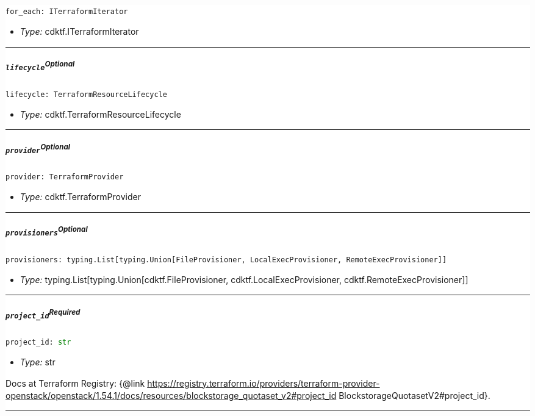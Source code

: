 ```python
for_each: ITerraformIterator
```

- *Type:* cdktf.ITerraformIterator

---

##### `lifecycle`<sup>Optional</sup> <a name="lifecycle" id="@ithings/cdktf-provider-openstack.blockstorageQuotasetV2.BlockstorageQuotasetV2Config.property.lifecycle"></a>

```python
lifecycle: TerraformResourceLifecycle
```

- *Type:* cdktf.TerraformResourceLifecycle

---

##### `provider`<sup>Optional</sup> <a name="provider" id="@ithings/cdktf-provider-openstack.blockstorageQuotasetV2.BlockstorageQuotasetV2Config.property.provider"></a>

```python
provider: TerraformProvider
```

- *Type:* cdktf.TerraformProvider

---

##### `provisioners`<sup>Optional</sup> <a name="provisioners" id="@ithings/cdktf-provider-openstack.blockstorageQuotasetV2.BlockstorageQuotasetV2Config.property.provisioners"></a>

```python
provisioners: typing.List[typing.Union[FileProvisioner, LocalExecProvisioner, RemoteExecProvisioner]]
```

- *Type:* typing.List[typing.Union[cdktf.FileProvisioner, cdktf.LocalExecProvisioner, cdktf.RemoteExecProvisioner]]

---

##### `project_id`<sup>Required</sup> <a name="project_id" id="@ithings/cdktf-provider-openstack.blockstorageQuotasetV2.BlockstorageQuotasetV2Config.property.projectId"></a>

```python
project_id: str
```

- *Type:* str

Docs at Terraform Registry: {@link https://registry.terraform.io/providers/terraform-provider-openstack/openstack/1.54.1/docs/resources/blockstorage_quotaset_v2#project_id BlockstorageQuotasetV2#project_id}.

---